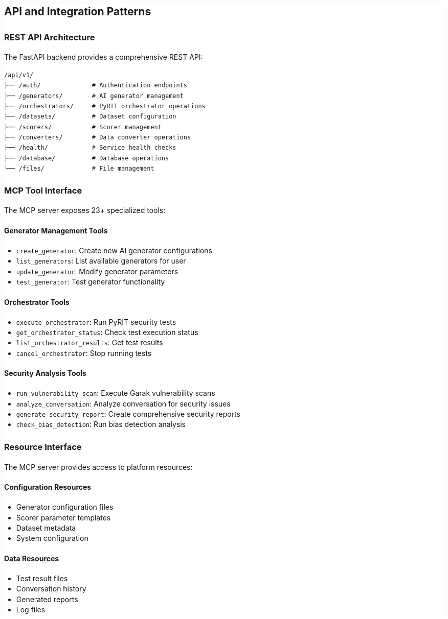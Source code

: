 ## API and Integration Patterns

### REST API Architecture
The FastAPI backend provides a comprehensive REST API:

```
/api/v1/
├── /auth/              # Authentication endpoints
├── /generators/        # AI generator management
├── /orchestrators/     # PyRIT orchestrator operations
├── /datasets/          # Dataset configuration
├── /scorers/           # Scorer management
├── /converters/        # Data converter operations
├── /health/            # Service health checks
├── /database/          # Database operations
└── /files/             # File management
```

### MCP Tool Interface
The MCP server exposes 23+ specialized tools:

#### Generator Management Tools
- `create_generator`: Create new AI generator configurations
- `list_generators`: List available generators for user
- `update_generator`: Modify generator parameters
- `test_generator`: Test generator functionality

#### Orchestrator Tools
- `execute_orchestrator`: Run PyRIT security tests
- `get_orchestrator_status`: Check test execution status
- `list_orchestrator_results`: Get test results
- `cancel_orchestrator`: Stop running tests

#### Security Analysis Tools
- `run_vulnerability_scan`: Execute Garak vulnerability scans
- `analyze_conversation`: Analyze conversation for security issues
- `generate_security_report`: Create comprehensive security reports
- `check_bias_detection`: Run bias detection analysis

### Resource Interface
The MCP server provides access to platform resources:

#### Configuration Resources
- Generator configuration files
- Scorer parameter templates
- Dataset metadata
- System configuration

#### Data Resources
- Test result files
- Conversation history
- Generated reports
- Log files
